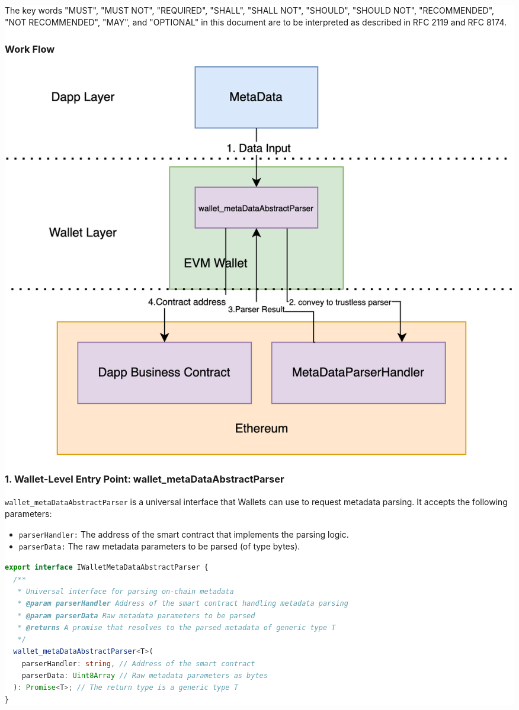 The key words "MUST", "MUST NOT", "REQUIRED", "SHALL", "SHALL NOT", "SHOULD", "SHOULD NOT", "RECOMMENDED", "NOT RECOMMENDED", "MAY", and "OPTIONAL" in this document are to be interpreted as described in RFC 2119 and RFC 8174.

### Work Flow

![workflow](../assets/erc-7835/workflow.png)

### 1. Wallet-Level Entry Point: wallet_metaDataAbstractParser

`wallet_metaDataAbstractParser` is a universal interface that Wallets can use to request metadata parsing. It accepts the following parameters:

- `parserHandler:` The address of the smart contract that implements the parsing logic.
- `parserData:` The raw metadata parameters to be parsed (of type bytes).

```typescript
export interface IWalletMetaDataAbstractParser {
  /**
   * Universal interface for parsing on-chain metadata
   * @param parserHandler Address of the smart contract handling metadata parsing
   * @param parserData Raw metadata parameters to be parsed
   * @returns A promise that resolves to the parsed metadata of generic type T
   */
  wallet_metaDataAbstractParser<T>(
    parserHandler: string, // Address of the smart contract
    parserData: Uint8Array // Raw metadata parameters as bytes
  ): Promise<T>; // The return type is a generic type T
}
```
